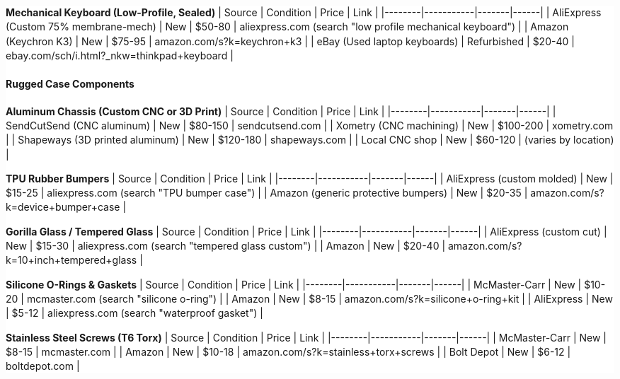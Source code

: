 **Mechanical Keyboard (Low-Profile, Sealed)**
| Source | Condition | Price | Link |
|--------|-----------|-------|------|
| AliExpress (Custom 75% membrane-mech) | New | $50-80 | aliexpress.com (search "low profile mechanical keyboard") |
| Amazon (Keychron K3) | New | $75-95 | amazon.com/s?k=keychron+k3 |
| eBay (Used laptop keyboards) | Refurbished | $20-40 | ebay.com/sch/i.html?_nkw=thinkpad+keyboard |

#### **Rugged Case Components**

**Aluminum Chassis (Custom CNC or 3D Print)**
| Source | Condition | Price | Link |
|--------|-----------|-------|------|
| SendCutSend (CNC aluminum) | New | $80-150 | sendcutsend.com |
| Xometry (CNC machining) | New | $100-200 | xometry.com |
| Shapeways (3D printed aluminum) | New | $120-180 | shapeways.com |
| Local CNC shop | New | $60-120 | (varies by location) |

**TPU Rubber Bumpers**
| Source | Condition | Price | Link |
|--------|-----------|-------|------|
| AliExpress (custom molded) | New | $15-25 | aliexpress.com (search "TPU bumper case") |
| Amazon (generic protective bumpers) | New | $20-35 | amazon.com/s?k=device+bumper+case |

**Gorilla Glass / Tempered Glass**
| Source | Condition | Price | Link |
|--------|-----------|-------|------|
| AliExpress (custom cut) | New | $15-30 | aliexpress.com (search "tempered glass custom") |
| Amazon | New | $20-40 | amazon.com/s?k=10+inch+tempered+glass |

**Silicone O-Rings & Gaskets**
| Source | Condition | Price | Link |
|--------|-----------|-------|------|
| McMaster-Carr | New | $10-20 | mcmaster.com (search "silicone o-ring") |
| Amazon | New | $8-15 | amazon.com/s?k=silicone+o-ring+kit |
| AliExpress | New | $5-12 | aliexpress.com (search "waterproof gasket") |

**Stainless Steel Screws (T6 Torx)**
| Source | Condition | Price | Link |
|--------|-----------|-------|------|
| McMaster-Carr | New | $8-15 | mcmaster.com |
| Amazon | New | $10-18 | amazon.com/s?k=stainless+torx+screws |
| Bolt Depot | New | $6-12 | boltdepot.com |
